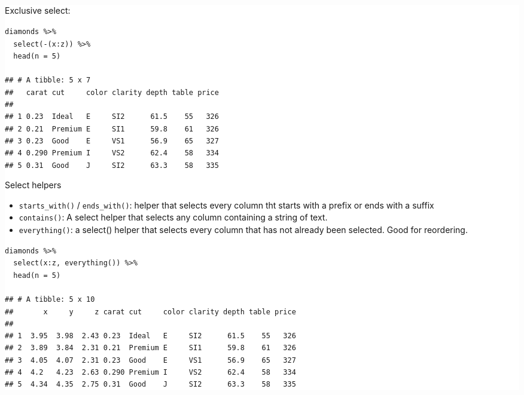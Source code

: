 
Exclusive select:


<pre><code class="r">diamonds %>% 
  select(-(x:z)) %>% 
  head(n = 5)
  
## # A tibble: 5 x 7
##   carat cut     color clarity depth table price
##   <dbl> <ord>   <ord> <ord>   <dbl> <dbl> <int>
## 1 0.23  Ideal   E     SI2      61.5    55   326
## 2 0.21  Premium E     SI1      59.8    61   326
## 3 0.23  Good    E     VS1      56.9    65   327
## 4 0.290 Premium I     VS2      62.4    58   334
## 5 0.31  Good    J     SI2      63.3    58   335</code></pre>


Select helpers

* `starts_with()` / `ends_with()`: helper that selects every column tht starts with a prefix or ends with a suffix
* `contains()`: A select helper that selects any column containing a string of text.
* `everything()`: a select() helper that selects every column that has not already been selected. Good for reordering.


<pre><code class="r">diamonds %>% 
  select(x:z, everything()) %>% 
  head(n = 5)
  
## # A tibble: 5 x 10
##       x     y     z carat cut     color clarity depth table price
##   <dbl> <dbl> <dbl> <dbl> <ord>   <ord> <ord>   <dbl> <dbl> <int>
## 1  3.95  3.98  2.43 0.23  Ideal   E     SI2      61.5    55   326
## 2  3.89  3.84  2.31 0.21  Premium E     SI1      59.8    61   326
## 3  4.05  4.07  2.31 0.23  Good    E     VS1      56.9    65   327
## 4  4.2   4.23  2.63 0.290 Premium I     VS2      62.4    58   334
## 5  4.34  4.35  2.75 0.31  Good    J     SI2      63.3    58   335</code></pre>
